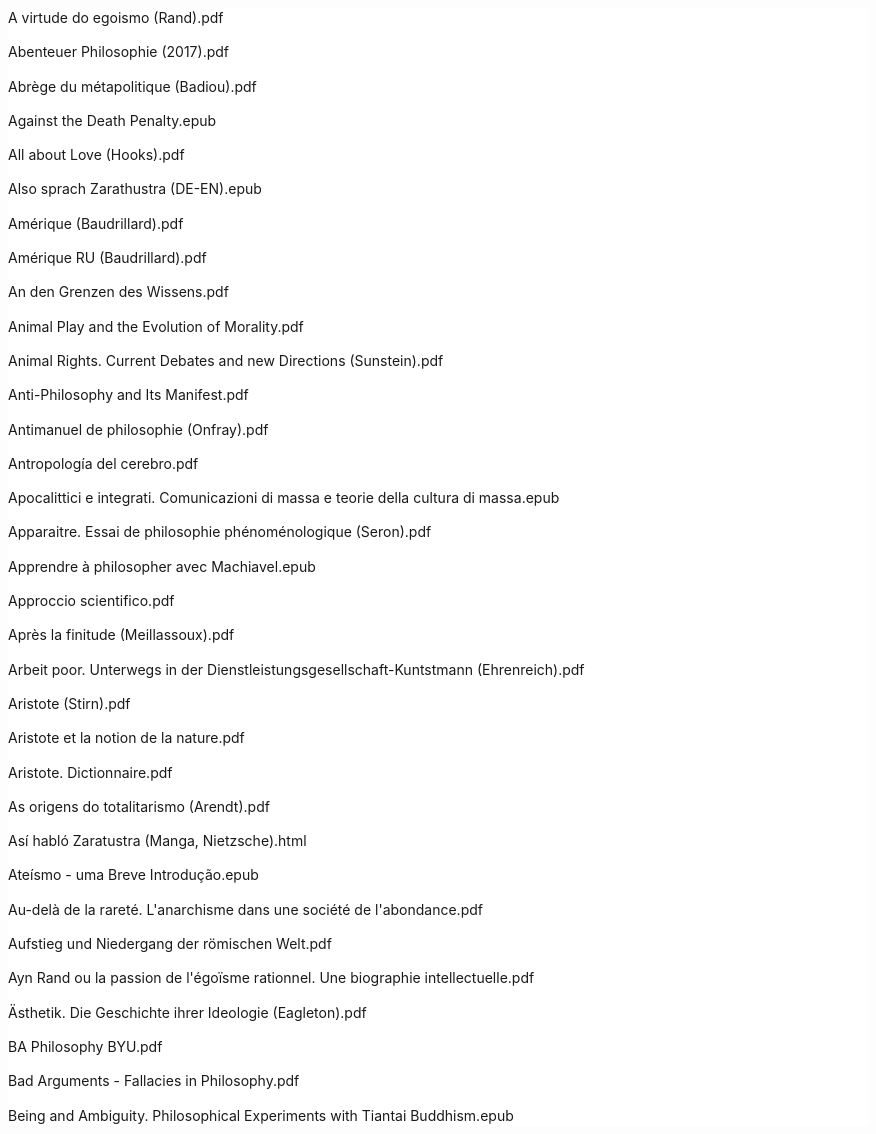 A virtude do egoismo (Rand).pdf

Abenteuer Philosophie (2017).pdf

Abrège du métapolitique (Badiou).pdf

Against the Death Penalty.epub

All about Love (Hooks).pdf

Also sprach Zarathustra (DE-EN).epub

Amérique (Baudrillard).pdf

Amérique RU (Baudrillard).pdf

An den Grenzen des Wissens.pdf

Animal Play and the Evolution of Morality.pdf

Animal Rights. Current Debates and new Directions (Sunstein).pdf

Anti-Philosophy and Its Manifest.pdf

Antimanuel de philosophie (Onfray).pdf

Antropología del cerebro.pdf

Apocalittici e integrati. Comunicazioni di massa e teorie della cultura di massa.epub

Apparaitre. Essai de philosophie phénoménologique (Seron).pdf

Apprendre à philosopher avec Machiavel.epub

Approccio scientifico.pdf

Après la finitude (Meillassoux).pdf

Arbeit poor. Unterwegs in der Dienstleistungsgesellschaft-Kuntstmann (Ehrenreich).pdf

Aristote (Stirn).pdf

Aristote et la notion de la nature.pdf

Aristote. Dictionnaire.pdf

As origens do totalitarismo (Arendt).pdf

Así habló Zaratustra (Manga, Nietzsche).html

Ateísmo - uma Breve Introdução.epub

Au-delà de la rareté. L'anarchisme dans une société de l'abondance.pdf

Aufstieg und Niedergang der römischen Welt.pdf

Ayn Rand ou la passion de l'égoïsme rationnel. Une biographie intellectuelle.pdf

Ästhetik. Die Geschichte ihrer Ideologie (Eagleton).pdf

BA Philosophy BYU.pdf

Bad Arguments - Fallacies in Philosophy.pdf

Being and Ambiguity. Philosophical Experiments with Tiantai Buddhism.epub
